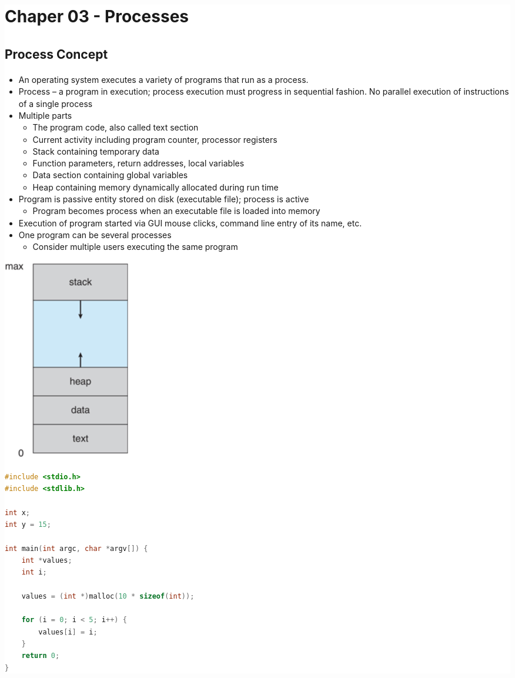 # Chaper 03 - Processes

## Process Concept

- An operating system executes a variety of programs that run as a process.
- Process – a program in execution; process execution must progress in sequential fashion. No parallel execution of instructions of a  single process
- Multiple parts
  - The program code, also called text section
  - Current activity including program counter, processor registers
  - Stack containing temporary data
  - Function parameters, return addresses, local variables
  - Data section containing global variables
  - Heap containing memory dynamically allocated during run time
- Program is passive entity stored on disk (executable file); process is active 
  - Program becomes process when an executable file is loaded into memory
- Execution of program started via GUI mouse clicks, command line entry of its name, etc.
- One program can be several processes
  - Consider multiple users executing the same program

![alt text](image-1.png)

```c
#include <stdio.h>
#include <stdlib.h>

int x;
int y = 15;

int main(int argc, char *argv[]) {
    int *values;
    int i;

    values = (int *)malloc(10 * sizeof(int));

    for (i = 0; i < 5; i++) {
        values[i] = i;
    }
    return 0;
}
```

